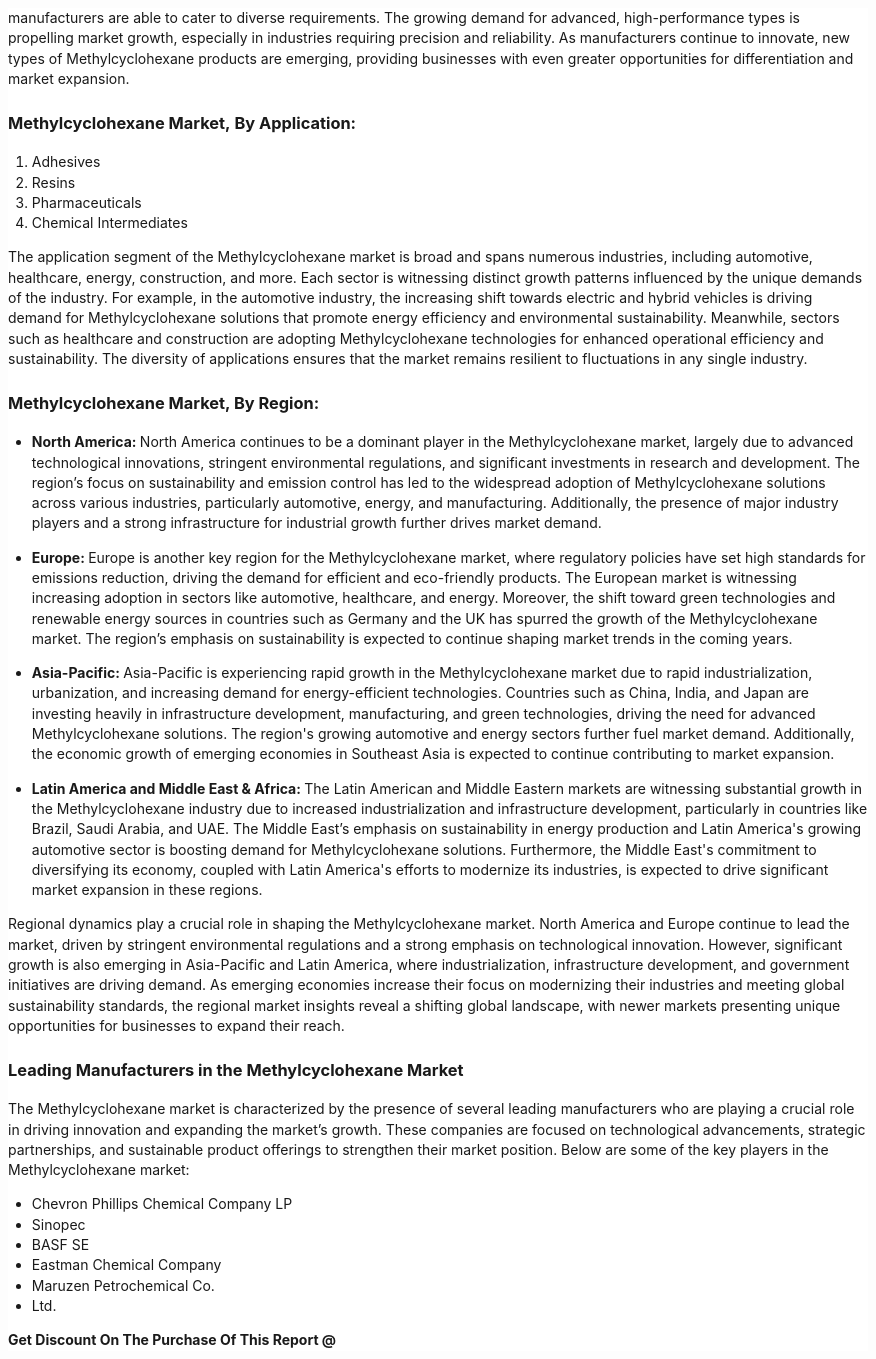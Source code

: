 manufacturers are able to cater to diverse requirements. The growing demand for advanced, high-performance types is propelling market growth, especially in industries requiring precision and reliability. As manufacturers continue to innovate, new types of Methylcyclohexane products are emerging, providing businesses with even greater opportunities for differentiation and market expansion.</p><h3>Methylcyclohexane Market,&nbsp;By Application:</h3><ol><li>Adhesives<li> Resins<li> Pharmaceuticals<li> Chemical Intermediates</li></ol><p>The application segment of the Methylcyclohexane market is broad and spans numerous industries, including automotive, healthcare, energy, construction, and more. Each sector is witnessing distinct growth patterns influenced by the unique demands of the industry. For example, in the automotive industry, the increasing shift towards electric and hybrid vehicles is driving demand for Methylcyclohexane solutions that promote energy efficiency and environmental sustainability. Meanwhile, sectors such as healthcare and construction are adopting Methylcyclohexane technologies for enhanced operational efficiency and sustainability. The diversity of applications ensures that the market remains resilient to fluctuations in any single industry.</p><h3>Methylcyclohexane Market, By Region:</h3><ul><li><p><strong>North America:&nbsp;</strong>North America continues to be a dominant player in the Methylcyclohexane market, largely due to advanced technological innovations, stringent environmental regulations, and significant investments in research and development. The region&rsquo;s focus on sustainability and emission control has led to the widespread adoption of Methylcyclohexane solutions across various industries, particularly automotive, energy, and manufacturing. Additionally, the presence of major industry players and a strong infrastructure for industrial growth further drives market demand.</p></li><li><p><strong><strong>Europe:&nbsp;</strong></strong>Europe is another key region for the Methylcyclohexane market, where regulatory policies have set high standards for emissions reduction, driving the demand for efficient and eco-friendly products. The European market is witnessing increasing adoption in sectors like automotive, healthcare, and energy. Moreover, the shift toward green technologies and renewable energy sources in countries such as Germany and the UK has spurred the growth of the Methylcyclohexane market. The region&rsquo;s emphasis on sustainability is expected to continue shaping market trends in the coming years.</p></li><li><p><strong><strong>Asia-Pacific:&nbsp;</strong></strong>Asia-Pacific is experiencing rapid growth in the Methylcyclohexane market due to rapid industrialization, urbanization, and increasing demand for energy-efficient technologies. Countries such as China, India, and Japan are investing heavily in infrastructure development, manufacturing, and green technologies, driving the need for advanced Methylcyclohexane solutions. The region's growing automotive and energy sectors further fuel market demand. Additionally, the economic growth of emerging economies in Southeast Asia is expected to continue contributing to market expansion.</p></li><li><p><strong><strong>Latin America and Middle East &amp; Africa:&nbsp;</strong></strong>The Latin American and Middle Eastern markets are witnessing substantial growth in the Methylcyclohexane industry due to increased industrialization and infrastructure development, particularly in countries like Brazil, Saudi Arabia, and UAE. The Middle East&rsquo;s emphasis on sustainability in energy production and Latin America's growing automotive sector is boosting demand for Methylcyclohexane solutions. Furthermore, the Middle East's commitment to diversifying its economy, coupled with Latin America's efforts to modernize its industries, is expected to drive significant market expansion in these regions.</p></li></ul><p>Regional dynamics play a crucial role in shaping the Methylcyclohexane market. North America and Europe continue to lead the market, driven by stringent environmental regulations and a strong emphasis on technological innovation. However, significant growth is also emerging in Asia-Pacific and Latin America, where industrialization, infrastructure development, and government initiatives are driving demand. As emerging economies increase their focus on modernizing their industries and meeting global sustainability standards, the regional market insights reveal a shifting global landscape, with newer markets presenting unique opportunities for businesses to expand their reach.</p><h3><strong>Leading Manufacturers in the Methylcyclohexane Market</strong></h3><p>The Methylcyclohexane market is characterized by the presence of several leading manufacturers who are playing a crucial role in driving innovation and expanding the market&rsquo;s growth. These companies are focused on technological advancements, strategic partnerships, and sustainable product offerings to strengthen their market position. Below are some of the key players in the Methylcyclohexane market:</p></div><div class="article-main__content" data-test-id="publishing-text-block"><ul><li><span class="">Chevron Phillips Chemical Company LP<li> Sinopec<li> BASF SE<li> Eastman Chemical Company<li> Maruzen Petrochemical Co.<li> Ltd.</span></li></ul></div><div class="article-main__content" data-test-id="publishing-text-block"><p><span class="font-[700]"><strong>Get Discount On The Purchase Of This Report @</strong>